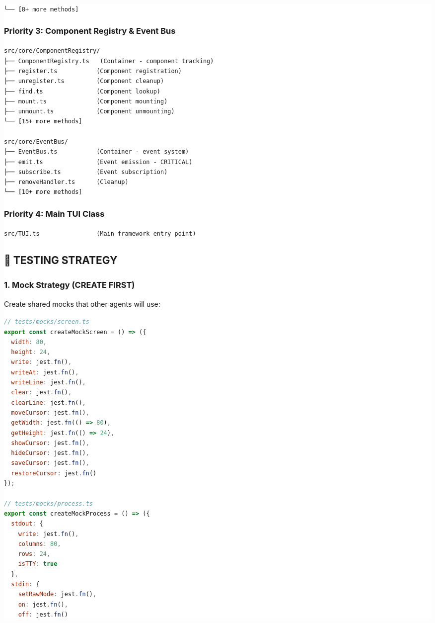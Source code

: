 ```
└── [8+ more methods]
```

### Priority 3: Component Registry & Event Bus
```
src/core/ComponentRegistry/
├── ComponentRegistry.ts   (Container - component tracking)
├── register.ts           (Component registration)
├── unregister.ts         (Component cleanup)
├── find.ts               (Component lookup)
├── mount.ts              (Component mounting)
├── unmount.ts            (Component unmounting)
└── [15+ more methods]

src/core/EventBus/
├── EventBus.ts           (Container - event system)
├── emit.ts               (Event emission - CRITICAL)
├── subscribe.ts          (Event subscription)
├── removeHandler.ts      (Cleanup)
└── [10+ more methods]
```

### Priority 4: Main TUI Class
```
src/TUI.ts                (Main framework entry point)
```

## 🧪 TESTING STRATEGY

### 1. Mock Strategy (CREATE FIRST)
Create shared mocks that other agents will use:

```javascript
// tests/mocks/screen.ts
export const createMockScreen = () => ({
  width: 80,
  height: 24,
  write: jest.fn(),
  writeAt: jest.fn(),
  writeLine: jest.fn(),
  clear: jest.fn(),
  clearLine: jest.fn(),
  moveCursor: jest.fn(),
  getWidth: jest.fn(() => 80),
  getHeight: jest.fn(() => 24),
  showCursor: jest.fn(),
  hideCursor: jest.fn(),
  saveCursor: jest.fn(),
  restoreCursor: jest.fn()
});

// tests/mocks/process.ts  
export const createMockProcess = () => ({
  stdout: {
    write: jest.fn(),
    columns: 80,
    rows: 24,
    isTTY: true
  },
  stdin: {
    setRawMode: jest.fn(),
    on: jest.fn(),
    off: jest.fn()
```